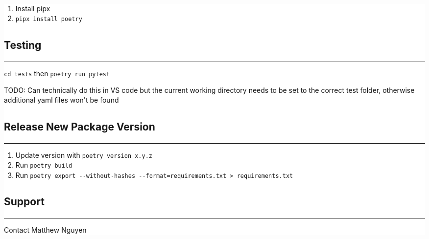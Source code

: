 1. Install pipx
2. `pipx install poetry`

## Testing

-----

`cd tests` then `poetry run pytest`

TODO: Can technically do this in VS code but the current working directory needs to be set to the correct test folder, otherwise additional yaml files won't be found

## Release New Package Version

-----

1. Update version with `poetry version x.y.z`
2. Run `poetry build`
3. Run `poetry export --without-hashes --format=requirements.txt > requirements.txt`


## Support

-----

Contact Matthew Nguyen